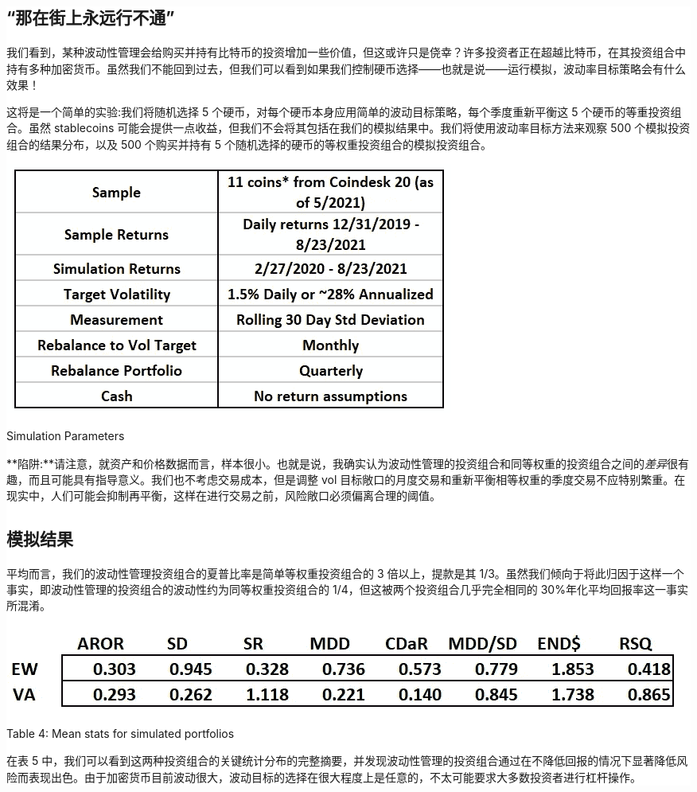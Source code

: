 ## **“那在街上永远行不通”**

我们看到，某种波动性管理会给购买并持有比特币的投资增加一些价值，但这或许只是侥幸？许多投资者正在超越比特币，在其投资组合中持有多种加密货币。虽然我们不能回到过去，但我们可以看到如果我们控制硬币选择——也就是说——运行模拟，波动率目标策略会有什么效果！

这将是一个简单的实验:我们将随机选择 5 个硬币，对每个硬币本身应用简单的波动目标策略，每个季度重新平衡这 5 个硬币的等重投资组合。虽然 stablecoins 可能会提供一点收益，但我们不会将其包括在我们的模拟结果中。我们将使用波动率目标方法来观察 500 个模拟投资组合的结果分布，以及 500 个购买并持有 5 个随机选择的硬币的等权重投资组合的模拟投资组合。

![](img/7c70703b43fb84cd3459ae52d019f39e.png)

Simulation Parameters

**陷阱:**请注意，就资产和价格数据而言，样本很小。也就是说，我确实认为波动性管理的投资组合和同等权重的投资组合之间的*差异*很有趣，而且可能具有指导意义。我们也不考虑交易成本，但是调整 vol 目标敞口的月度交易和重新平衡相等权重的季度交易不应特别繁重。在现实中，人们可能会抑制再平衡，这样在进行交易之前，风险敞口必须偏离合理的阈值。

## **模拟结果**

平均而言，我们的波动性管理投资组合的夏普比率是简单等权重投资组合的 3 倍以上，提款是其 1/3。虽然我们倾向于将此归因于这样一个事实，即波动性管理的投资组合的波动性约为同等权重投资组合的 1/4，但这被两个投资组合几乎完全相同的 30%年化平均回报率这一事实所混淆。

![](img/559cbcacee4ae5ad3561e4c2f6e531cb.png)

Table 4: Mean stats for simulated portfolios

在表 5 中，我们可以看到这两种投资组合的关键统计分布的完整摘要，并发现波动性管理的投资组合通过在不降低回报的情况下显著降低风险而表现出色。由于加密货币目前波动很大，波动目标的选择在很大程度上是任意的，不太可能要求大多数投资者进行杠杆操作。
